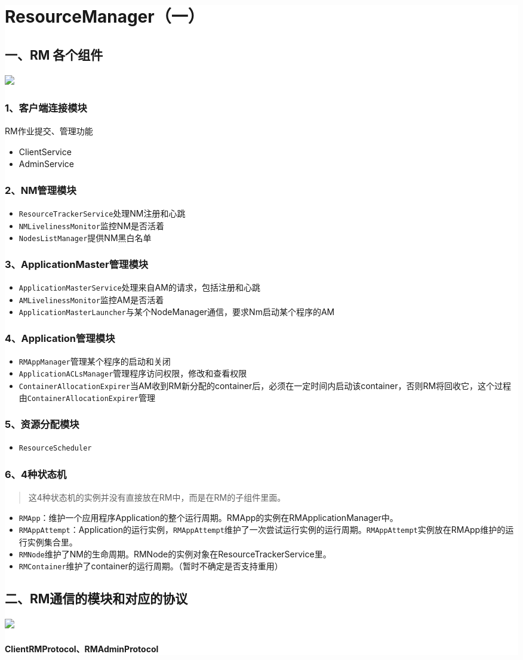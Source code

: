 # ResourceManager（一）  #

## 一、RM 各个组件 ##

![](https://github.com/loull521/hadoop-yarn-src-read/raw/master/raw/pictures/rm/resource_manager.png)

### 1、客户端连接模块 ###

RM作业提交、管理功能

- ClientService
- AdminService

### 2、NM管理模块 ###

- `ResourceTrackerService`处理NM注册和心跳
- `NMLivelinessMonitor`监控NM是否活着
- `NodesListManager`提供NM黑白名单

### 3、ApplicationMaster管理模块 ###

- `ApplicationMasterService`处理来自AM的请求，包括注册和心跳
- `AMLivelinessMonitor`监控AM是否活着
- `ApplicationMasterLauncher`与某个NodeManager通信，要求Nm启动某个程序的AM

### 4、Application管理模块 ###

- `RMAppManager`管理某个程序的启动和关闭
- `ApplicationACLsManager`管理程序访问权限，修改和查看权限
- `ContainerAllocationExpirer`当AM收到RM新分配的container后，必须在一定时间内启动该container，否则RM将回收它，这个过程由`ContainerAllocationExpirer`管理

### 5、资源分配模块 ###

- `ResourceScheduler`

### 6、4种状态机 ###

> 这4种状态机的实例并没有直接放在RM中，而是在RM的子组件里面。

- `RMApp`：维护一个应用程序Application的整个运行周期。RMApp的实例在RMApplicationManager中。
- `RMAppAttempt`：Application的运行实例，`RMAppAttempt`维护了一次尝试运行实例的运行周期。`RMAppAttempt`实例放在RMApp维护的运行实例集合里。
- `RMNode`维护了NM的生命周期。RMNode的实例对象在ResourceTrackerService里。
- `RMContainer`维护了container的运行周期。（暂时不确定是否支持重用）

## 二、RM通信的模块和对应的协议 ##

![](https://github.com/loull521/hadoop-yarn-src-read/raw/master/raw/pictures/rm/rm_event_workflow.jpg)

#### ClientRMProtocol、RMAdminProtocol ####
